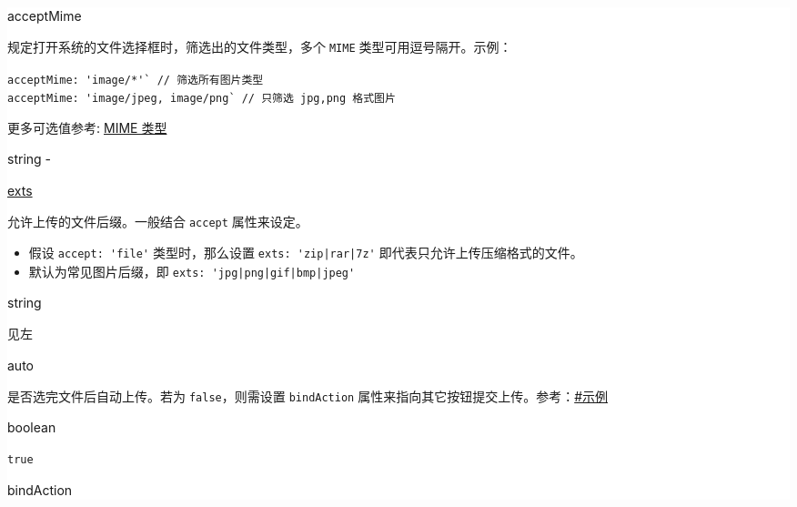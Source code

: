 </td>
    </tr>
    <tr>
<td>acceptMime</td>
<td>
  
规定打开系统的文件选择框时，筛选出的文件类型，多个 `MIME` 类型可用逗号隔开。示例：

```
acceptMime: 'image/*'` // 筛选所有图片类型
acceptMime: 'image/jpeg, image/png` // 只筛选 jpg,png 格式图片
```

更多可选值参考: <a href="https://developer.mozilla.org/zh-CN/docs/Web/HTTP/Basics_of_HTTP/MIME_types" target="_blank">MIME 类型</a>

</td>
<td>string</td>
<td>-</td>
    </tr>
    <tr>
<td>
  
[exts](#options.exts)

</td>
<td>

<div id="options.exts" lay-pid="options" class="ws-anchor">

允许上传的文件后缀。一般结合 `accept` 属性来设定。

</div>  

- 假设 `accept: 'file'` 类型时，那么设置 `exts: 'zip|rar|7z'` 即代表只允许上传压缩格式的文件。
- 默认为常见图片后缀，即 `exts: 'jpg|png|gif|bmp|jpeg'`

</td>
<td>string</td>
<td>

见左

</td>
    </tr>
    <tr>
<td>auto</td>
<td>
  
是否选完文件后自动上传。若为 `false`，则需设置 `bindAction` 属性来指向其它按钮提交上传。参考：[#示例](#demo-auto)

</td>
<td>boolean</td>
<td>

`true`

</td>
    </tr>
    <tr>
<td>bindAction</td>
<td>
  